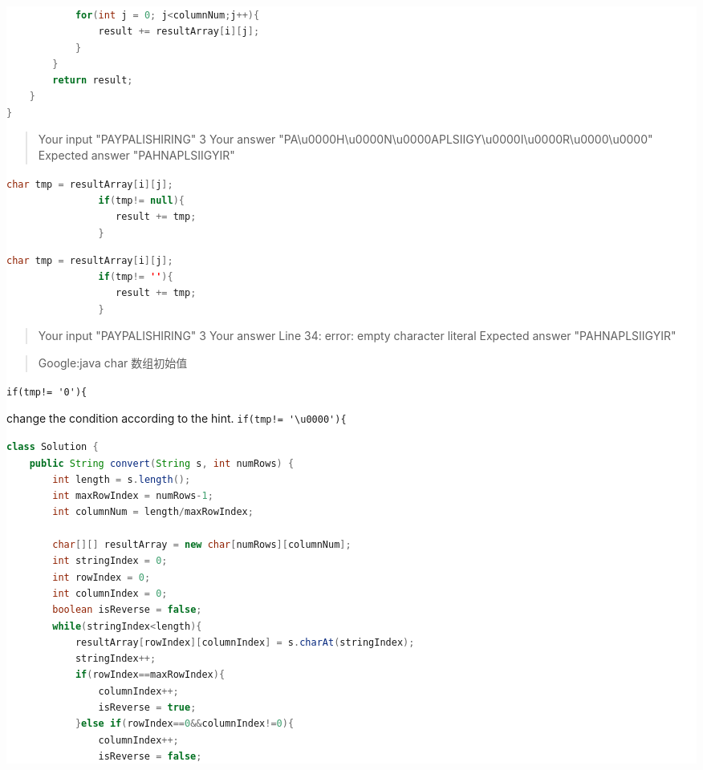 ```java
            for(int j = 0; j<columnNum;j++){
                result += resultArray[i][j];
            }
        }
        return result;
    }
}
```

>Your input
"PAYPALISHIRING"
3
Your answer
"PA\u0000H\u0000N\u0000APLSIIGY\u0000I\u0000R\u0000\u0000"
Expected answer
"PAHNAPLSIIGYIR"

```java
char tmp = resultArray[i][j];
                if(tmp!= null){
                   result += tmp;
                }
```

```java
char tmp = resultArray[i][j];
                if(tmp!= ''){
                   result += tmp;
                }
 ```
 
>Your input
"PAYPALISHIRING"
3
Your answer
Line 34: error: empty character literal
Expected answer
"PAHNAPLSIIGYIR"

>Google:java char 数组初始值

```if(tmp!= '0'){```

change the condition according to the hint.
```if(tmp!= '\u0000'){```

```java
class Solution {
    public String convert(String s, int numRows) {
        int length = s.length();
        int maxRowIndex = numRows-1;
        int columnNum = length/maxRowIndex;
        
        char[][] resultArray = new char[numRows][columnNum];
        int stringIndex = 0;
        int rowIndex = 0;
        int columnIndex = 0;
        boolean isReverse = false;
        while(stringIndex<length){
            resultArray[rowIndex][columnIndex] = s.charAt(stringIndex);
            stringIndex++;
            if(rowIndex==maxRowIndex){
                columnIndex++;
                isReverse = true;
            }else if(rowIndex==0&&columnIndex!=0){
                columnIndex++;
                isReverse = false;
```